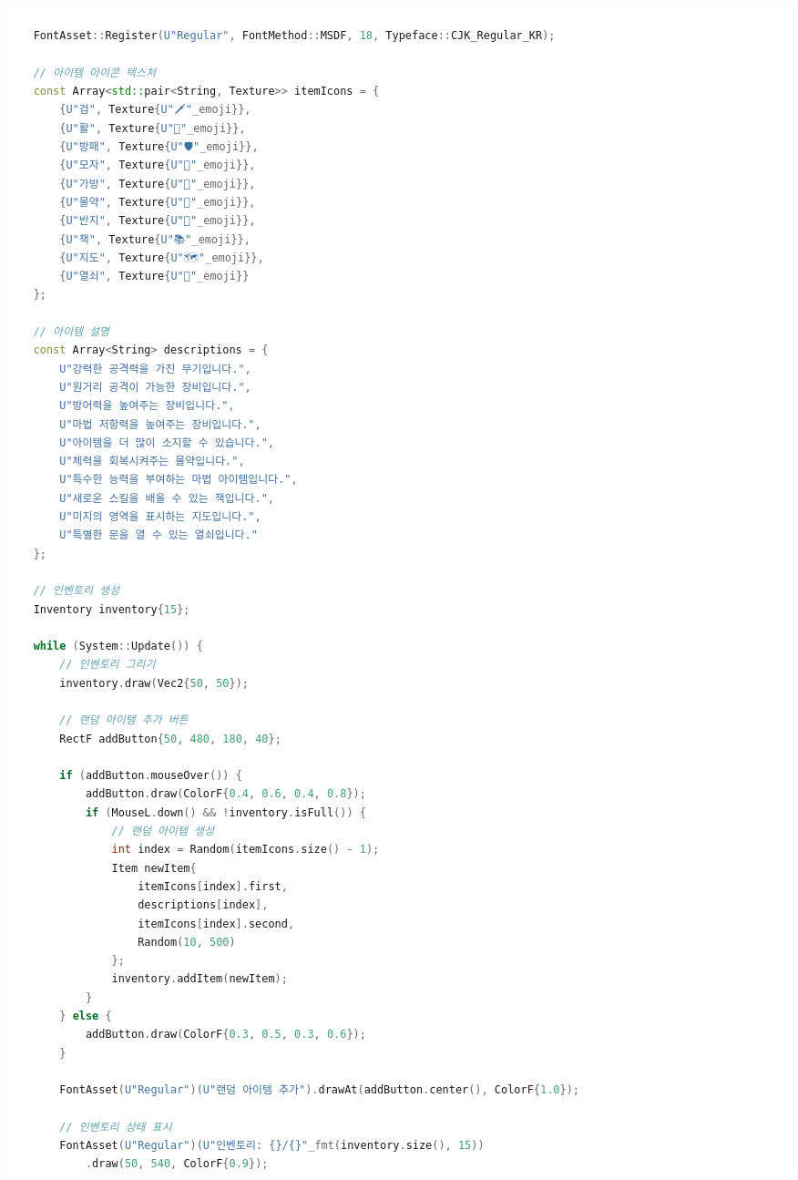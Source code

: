 ```cpp

    FontAsset::Register(U"Regular", FontMethod::MSDF, 18, Typeface::CJK_Regular_KR);
    
    // 아이템 아이콘 텍스처
    const Array<std::pair<String, Texture>> itemIcons = {
        {U"검", Texture{U"🗡️"_emoji}},
        {U"활", Texture{U"🏹"_emoji}},
        {U"방패", Texture{U"🛡️"_emoji}},
        {U"모자", Texture{U"🎩"_emoji}},
        {U"가방", Texture{U"👜"_emoji}},
        {U"물약", Texture{U"🧪"_emoji}},
        {U"반지", Texture{U"💍"_emoji}},
        {U"책", Texture{U"📚"_emoji}},
        {U"지도", Texture{U"🗺️"_emoji}},
        {U"열쇠", Texture{U"🔑"_emoji}}
    };
    
    // 아이템 설명
    const Array<String> descriptions = {
        U"강력한 공격력을 가진 무기입니다.",
        U"원거리 공격이 가능한 장비입니다.",
        U"방어력을 높여주는 장비입니다.",
        U"마법 저항력을 높여주는 장비입니다.",
        U"아이템을 더 많이 소지할 수 있습니다.",
        U"체력을 회복시켜주는 물약입니다.",
        U"특수한 능력을 부여하는 마법 아이템입니다.",
        U"새로운 스킬을 배울 수 있는 책입니다.",
        U"미지의 영역을 표시하는 지도입니다.",
        U"특별한 문을 열 수 있는 열쇠입니다."
    };
    
    // 인벤토리 생성
    Inventory inventory{15};
    
    while (System::Update()) {
        // 인벤토리 그리기
        inventory.draw(Vec2{50, 50});
        
        // 랜덤 아이템 추가 버튼
        RectF addButton{50, 480, 180, 40};
        
        if (addButton.mouseOver()) {
            addButton.draw(ColorF{0.4, 0.6, 0.4, 0.8});
            if (MouseL.down() && !inventory.isFull()) {
                // 랜덤 아이템 생성
                int index = Random(itemIcons.size() - 1);
                Item newItem{
                    itemIcons[index].first,
                    descriptions[index],
                    itemIcons[index].second,
                    Random(10, 500)
                };
                inventory.addItem(newItem);
            }
        } else {
            addButton.draw(ColorF{0.3, 0.5, 0.3, 0.6});
        }
        
        FontAsset(U"Regular")(U"랜덤 아이템 추가").drawAt(addButton.center(), ColorF{1.0});
        
        // 인벤토리 상태 표시
        FontAsset(U"Regular")(U"인벤토리: {}/{}"_fmt(inventory.size(), 15))
            .draw(50, 540, ColorF{0.9});
```